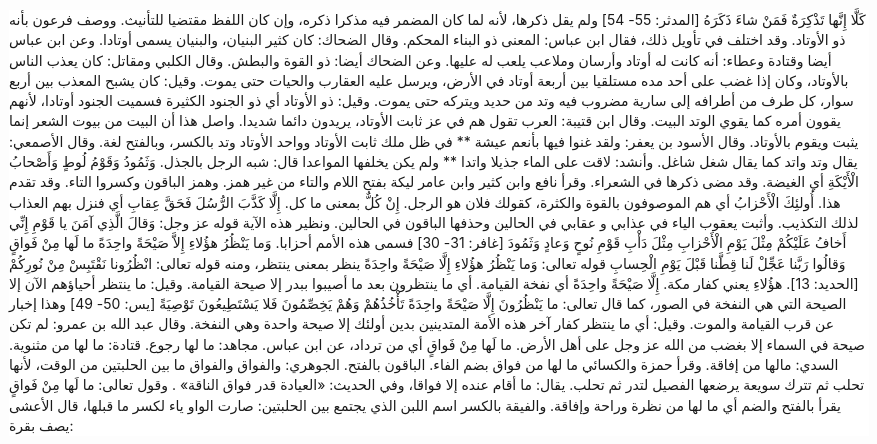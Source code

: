 كَلَّا إِنَّها تَذْكِرَةٌ فَمَنْ شاءَ ذَكَرَهُ
[المدثر: 55- 54] ولم يقل ذكرها، لأنه لما كان المضمر فيه مذكرا ذكره، وإن كان اللفظ مقتضيا للتأنيث. ووصف فرعون بأنه ذو الأوتاد. وقد اختلف في تأويل ذلك، فقال ابن عباس: المعنى ذو البناء المحكم.
وقال الضحاك: كان كثير البنيان، والبنيان يسمى أوتادا. وعن ابن عباس أيضا وقتادة وعطاء: أنه كانت له أوتاد وأرسان وملاعب يلعب له عليها. وعن الضحاك أيضا: ذو القوة والبطش.
وقال الكلبي ومقاتل: كان يعذب الناس بالأوتاد، وكان إذا غضب على أحد مده مستلقيا بين أربعة أوتاد في الأرض، ويرسل عليه العقارب والحيات حتى يموت.
وقيل: كان يشبح المعذب بين أربع سوار، كل طرف من أطرافه إلى سارية مضروب فيه وتد من حديد ويتركه حتى يموت.
وقيل: ذو الأوتاد أي ذو الجنود الكثيرة فسميت الجنود أوتادا، لأنهم يقوون أمره كما يقوي الوتد البيت.
وقال ابن قتيبة: العرب تقول هم في عز ثابت الأوتاد، يريدون دائما شديدا. واصل هذا أن البيت من بيوت الشعر إنما يثبت ويقوم بالأوتاد.
وقال الأسود بن يعفر:
ولقد غنوا فيها بأنعم عيشة ** في ظل ملك ثابت الأوتاد
وواحد الأوتاد وتد بالكسر، وبالفتح لغة.
وقال الأصمعي: يقال وتد واتد كما يقال شغل شاغل. وأنشد:
لاقت على الماء جذيلا واتدا ** ولم يكن يخلفها المواعدا
قال: شبه الرجل بالجذل.
وَثَمُودُ وَقَوْمُ لُوطٍ وَأَصْحابُ الْأَيْكَةِ
أي الغيضة. وقد مضى ذكرها في الشعراء. وقرأ نافع وابن كثير وابن عامر
ليكة
بفتح اللام والتاء من غير همز. وهمز الباقون وكسروا التاء. وقد تقدم هذا.
أُولئِكَ الْأَحْزابُ
أي هم الموصوفون بالقوة والكثرة، كقولك فلان هو الرجل.
إِنْ كُلٌّ
بمعنى ما كل.
إِلَّا كَذَّبَ الرُّسُلَ فَحَقَّ عِقابِ
أي فنزل بهم العذاب لذلك التكذيب. وأثبت يعقوب الياء في
عذابي
و
عقابي
في الحالين وحذفها الباقون في الحالين. ونظير هذه الآية قوله عز وجل:
وَقالَ الَّذِي آمَنَ يا قَوْمِ إِنِّي أَخافُ عَلَيْكُمْ مِثْلَ يَوْمِ الْأَحْزابِ مِثْلَ دَأْبِ قَوْمِ نُوحٍ وَعادٍ وَثَمُودَ
[غافر: 31- 30] فسمى هذه الأمم أحزابا.
وَما يَنْظُرُ هؤُلاءِ إِلاَّ صَيْحَةً واحِدَةً ما لَها مِنْ فَواقٍ
وَقالُوا رَبَّنا عَجِّلْ لَنا قِطَّنا قَبْلَ يَوْمِ الْحِسابِ
قوله تعالى:
وَما يَنْظُرُ هؤُلاءِ إِلَّا صَيْحَةً واحِدَةً
ينظر
بمعنى ينتظر، ومنه قوله تعالى:
انْظُرُونا نَقْتَبِسْ مِنْ نُورِكُمْ
[الحديد: 13].
هؤُلاءِ
يعني كفار مكة.
إِلَّا صَيْحَةً واحِدَةً
أي نفخة القيامة. أي ما ينتظرون بعد ما أصيبوا ببدر إلا صيحة القيامة.
وقيل: ما ينتظر أحياؤهم الآن إلا الصيحة التي هي النفخة في الصور، كما قال تعالى:
ما يَنْظُرُونَ إِلَّا صَيْحَةً واحِدَةً تَأْخُذُهُمْ وَهُمْ يَخِصِّمُونَ فَلا يَسْتَطِيعُونَ تَوْصِيَةً
[يس: 50- 49] وهذا إخبار عن قرب القيامة والموت.
وقيل: أي ما ينتظر كفار آخر هذه الأمة المتدينين بدين أولئك إلا صيحة واحدة وهي النفخة.
وقال عبد الله بن عمرو: لم تكن صيحة في السماء إلا بغضب من الله عز وجل على أهل الأرض.
ما لَها مِنْ فَواقٍ
أي من ترداد، عن ابن عباس. مجاهد: ما لها رجوع. قتادة: ما لها من مثنوية. السدي: مالها من إفاقة. وقرأ حمزة والكسائي
ما لها من فواق
بضم الفاء. الباقون بالفتح. الجوهري: والفواق والفواق ما بين الحلبتين من الوقت، لأنها تحلب ثم تترك سويعة يرضعها الفصيل لتدر ثم تحلب. يقال: ما أقام عنده إلا فواقا، وفي الحديث:
«العيادة قدر فواق الناقة»
. وقول تعالى:
ما لَها مِنْ فَواقٍ
يقرأ بالفتح والضم أي ما لها من نظرة وراحة وإفاقة. والفيقة بالكسر اسم اللبن الذي يجتمع بين الحلبتين: صارت الواو ياء لكسر ما قبلها، قال الأعشى يصف بقرة: